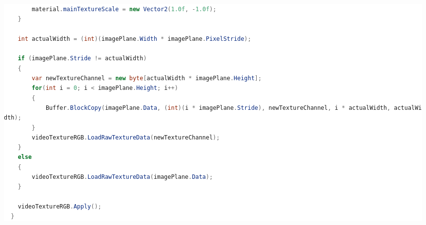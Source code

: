 ```csharp
        material.mainTextureScale = new Vector2(1.0f, -1.0f);
    }

    int actualWidth = (int)(imagePlane.Width * imagePlane.PixelStride);

    if (imagePlane.Stride != actualWidth)
    {
        var newTextureChannel = new byte[actualWidth * imagePlane.Height];
        for(int i = 0; i < imagePlane.Height; i++)
        {
            Buffer.BlockCopy(imagePlane.Data, (int)(i * imagePlane.Stride), newTextureChannel, i * actualWidth, actualWidth);
        }
        videoTextureRGB.LoadRawTextureData(newTextureChannel);
    }
    else
    {
        videoTextureRGB.LoadRawTextureData(imagePlane.Data);
    }
    
    videoTextureRGB.Apply();
  }
```

